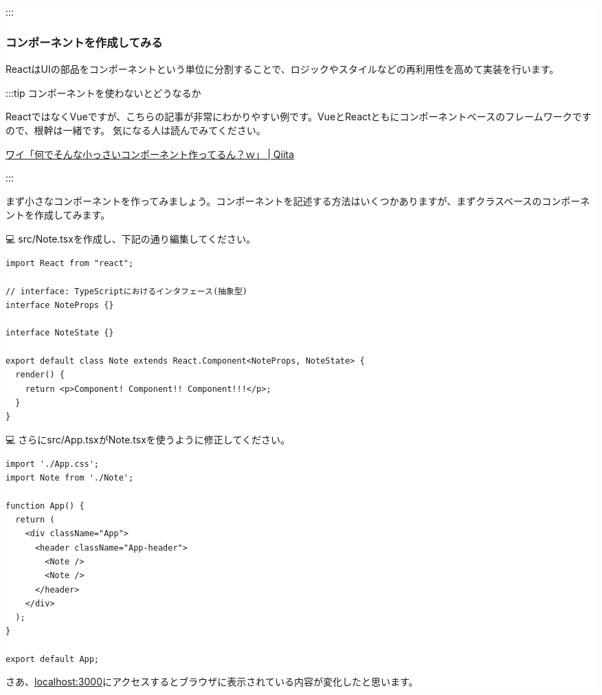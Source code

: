:::

### コンポーネントを作成してみる

ReactはUIの部品をコンポーネントという単位に分割することで、ロジックやスタイルなどの再利用性を高めて実装を行います。

:::tip コンポーネントを使わないとどうなるか

ReactではなくVueですが、こちらの記事が非常にわかりやすい例です。VueとReactともにコンポーネントベースのフレームワークですので、根幹は一緒です。
気になる人は読んでみてください。

[ワイ「何でそんな小っさいコンポーネント作ってるん？ｗ」 | Qiita](https://qiita.com/Yametaro/items/e8cb39b1a20b762bfafa)

:::

まず小さなコンポーネントを作ってみましょう。コンポーネントを記述する方法はいくつかありますが、まずクラスベースのコンポーネントを作成してみます。

:computer: src/Note.tsxを作成し、下記の通り編集してください。

```tsx
import React from "react";

// interface: TypeScriptにおけるインタフェース(抽象型)
interface NoteProps {}

interface NoteState {}

export default class Note extends React.Component<NoteProps, NoteState> {
  render() {
    return <p>Component! Component!! Component!!!</p>;
  }
}
```

:computer: さらにsrc/App.tsxがNote.tsxを使うように修正してください。

```tsx{2,8-9}
import './App.css';
import Note from './Note';

function App() {
  return (
    <div className="App">
      <header className="App-header">
        <Note />
        <Note />
      </header>
    </div>
  );
}

export default App;
```

さあ、[localhost:3000](http://localhost:3000)にアクセスするとブラウザに表示されている内容が変化したと思います。
